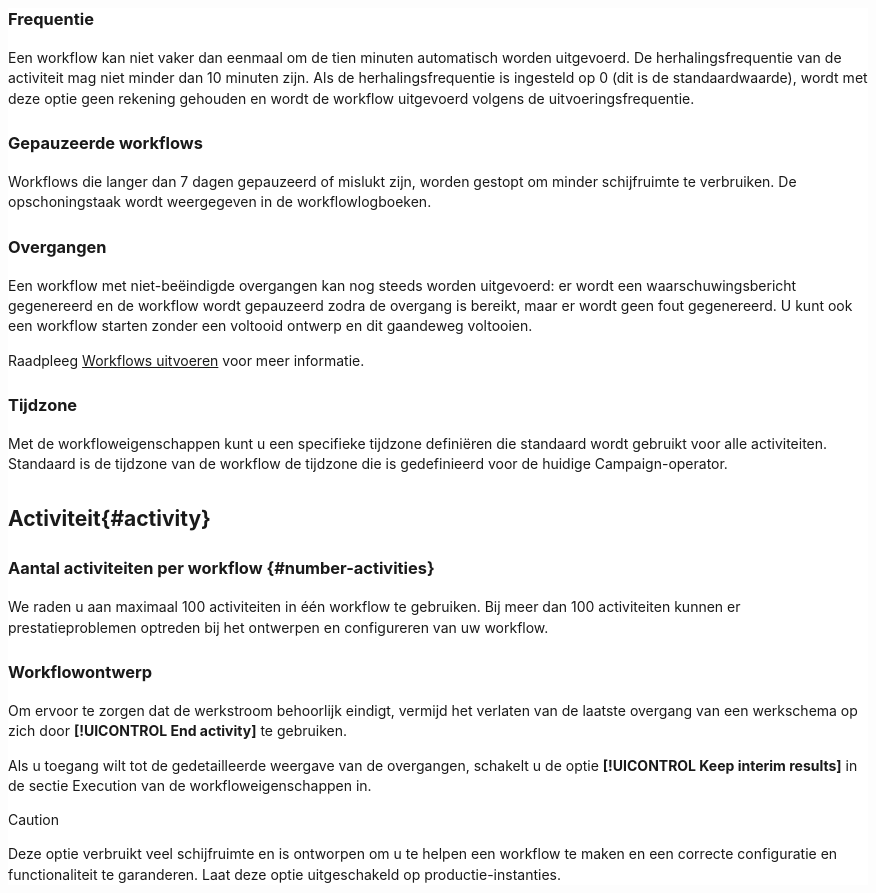 ### Frequentie

Een workflow kan niet vaker dan eenmaal om de tien minuten automatisch worden uitgevoerd.
De herhalingsfrequentie van de activiteit mag niet minder dan 10 minuten zijn. Als de herhalingsfrequentie is ingesteld op 0 (dit is de standaardwaarde), wordt met deze optie geen rekening gehouden en wordt de workflow uitgevoerd volgens de uitvoeringsfrequentie.

### Gepauzeerde workflows

Workflows die langer dan 7 dagen gepauzeerd of mislukt zijn, worden gestopt om minder schijfruimte te verbruiken. De opschoningstaak wordt weergegeven in de workflowlogboeken.

### Overgangen

Een workflow met niet-beëindigde overgangen kan nog steeds worden uitgevoerd: er wordt een waarschuwingsbericht gegenereerd en de workflow wordt gepauzeerd zodra de overgang is bereikt, maar er wordt geen fout gegenereerd. U kunt ook een workflow starten zonder een voltooid ontwerp en dit gaandeweg voltooien.

Raadpleeg [Workflows uitvoeren](../../automating/using/about-workflow-execution.md) voor meer informatie.

### Tijdzone

Met de workfloweigenschappen kunt u een specifieke tijdzone definiëren die standaard wordt gebruikt voor alle activiteiten. Standaard is de tijdzone van de workflow de tijdzone die is gedefinieerd voor de huidige Campaign-operator.

## Activiteit{#activity}

### Aantal activiteiten per workflow {#number-activities}

We raden u aan maximaal 100 activiteiten in één workflow te gebruiken. Bij meer dan 100 activiteiten kunnen er prestatieproblemen optreden bij het ontwerpen en configureren van uw workflow.

### Workflowontwerp

Om ervoor te zorgen dat de werkstroom behoorlijk eindigt, vermijd het verlaten van de laatste overgang van een werkschema op zich door **[!UICONTROL End activity]** te gebruiken.

Als u toegang wilt tot de gedetailleerde weergave van de overgangen, schakelt u de optie **[!UICONTROL Keep interim results]** in de sectie Execution van de workfloweigenschappen in.

>[!CAUTION]
>
>Deze optie verbruikt veel schijfruimte en is ontworpen om u te helpen een workflow te maken en een correcte configuratie en functionaliteit te garanderen. Laat deze optie uitgeschakeld op productie-instanties.
